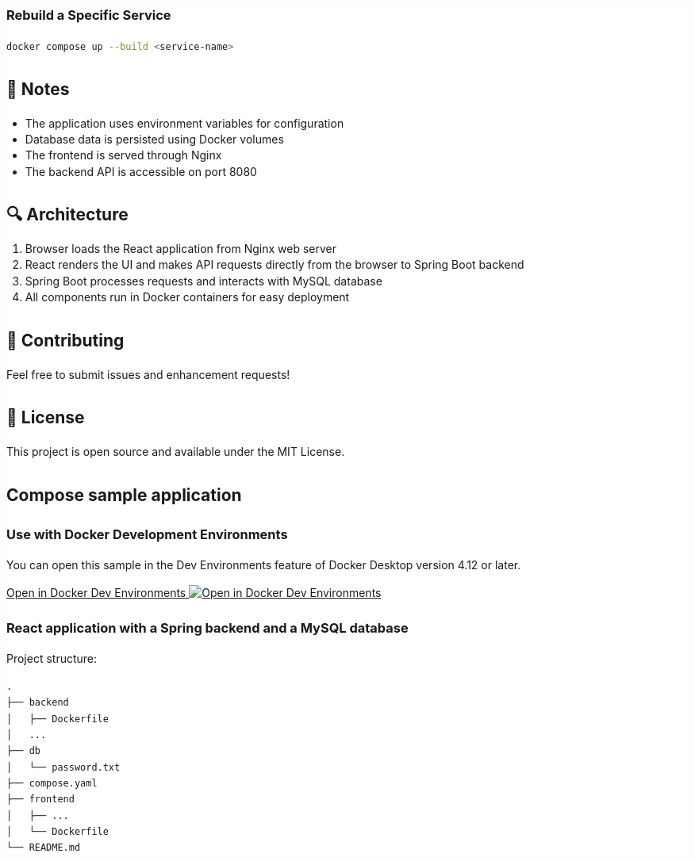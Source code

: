 ### Rebuild a Specific Service
```bash
docker compose up --build <service-name>
```

## 📝 Notes

- The application uses environment variables for configuration
- Database data is persisted using Docker volumes
- The frontend is served through Nginx
- The backend API is accessible on port 8080

## 🔍 Architecture

1. Browser loads the React application from Nginx web server
2. React renders the UI and makes API requests directly from the browser to Spring Boot backend
3. Spring Boot processes requests and interacts with MySQL database
4. All components run in Docker containers for easy deployment

## 🤝 Contributing

Feel free to submit issues and enhancement requests!

## 📄 License

This project is open source and available under the MIT License.

## Compose sample application

### Use with Docker Development Environments

You can open this sample in the Dev Environments feature of Docker Desktop version 4.12 or later.

[Open in Docker Dev Environments <img src="../open_in_new.svg" alt="Open in Docker Dev Environments" align="top"/>](https://open.docker.com/dashboard/dev-envs?url=https://github.com/docker/awesome-compose/tree/master/react-java-mysql)

### React application with a Spring backend and a MySQL database

Project structure:
```
.
├── backend
│   ├── Dockerfile
│   ...
├── db
│   └── password.txt
├── compose.yaml
├── frontend
│   ├── ...
│   └── Dockerfile
└── README.md
```

